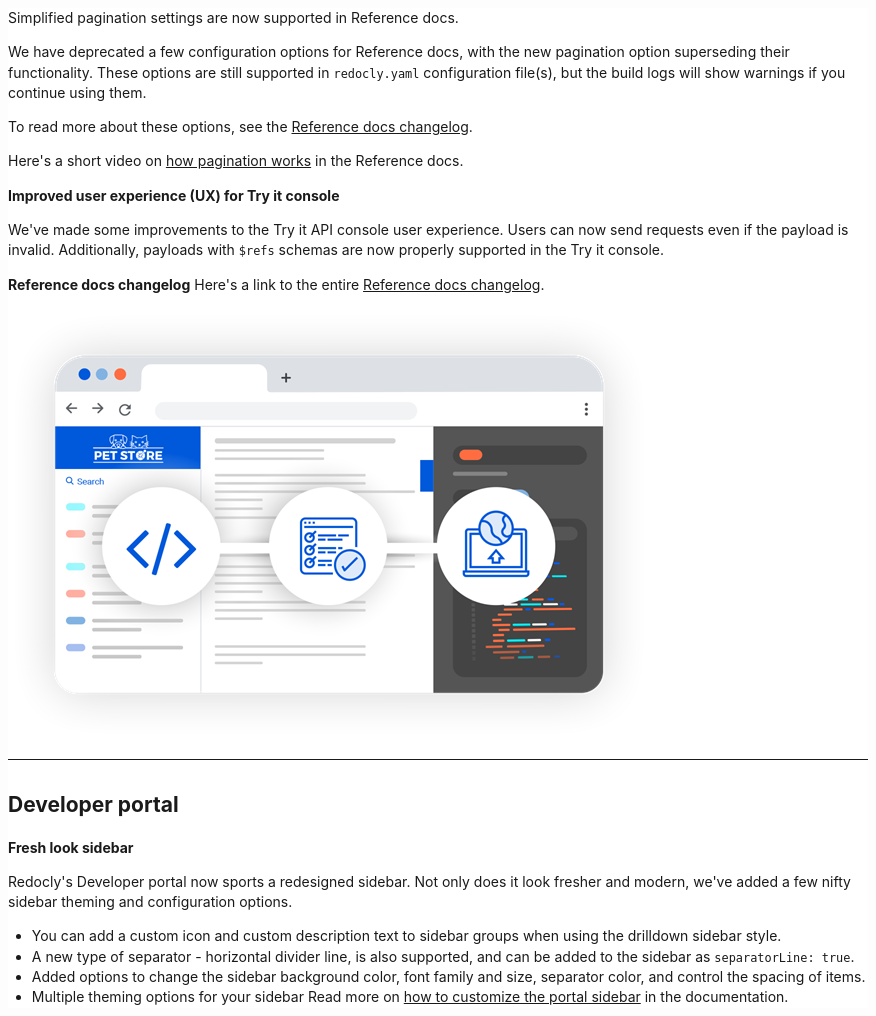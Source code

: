 Simplified pagination settings are now supported in Reference docs.

We have deprecated a few configuration options for Reference docs, with the new pagination option superseding their functionality. These options are still supported in `redocly.yaml` configuration file(s), but the build logs will show warnings if you continue using them.

To read more about these options, see the [Reference docs changelog](../docs-legacy/api-reference-docs/changelog.md).

Here's a short video on [how pagination works](https://www.youtube.com/watch?v=7dMPPFVJx7A) in the Reference docs.

**Improved user experience (UX) for Try it console**

We've made some improvements to the Try it API console user experience. Users can now send requests even if the payload is invalid. Additionally, payloads with `$refs` schemas are now properly supported in the Try it console.

**Reference docs changelog**
Here's a link to the entire [Reference docs changelog](../docs-legacy/api-reference-docs/changelog.md).

![Features](./images/refdocs.png)

***
## Developer portal

**Fresh look sidebar**

Redocly's Developer portal now sports a redesigned sidebar. Not only does it look fresher and modern, we've added a few nifty sidebar theming and configuration options.

- You can add a custom icon and custom description text to sidebar groups when using the drilldown sidebar style.
- A new type of separator - horizontal divider line, is also supported, and can be added to the sidebar as `separatorLine: true`.
- Added options to change the sidebar background color, font family and size, separator color, and control the spacing of items.
- Multiple theming options for your sidebar
Read more on [how to customize the portal sidebar](../docs-legacy/developer-portal/configuration/sidebar-nav.md) in the documentation.
